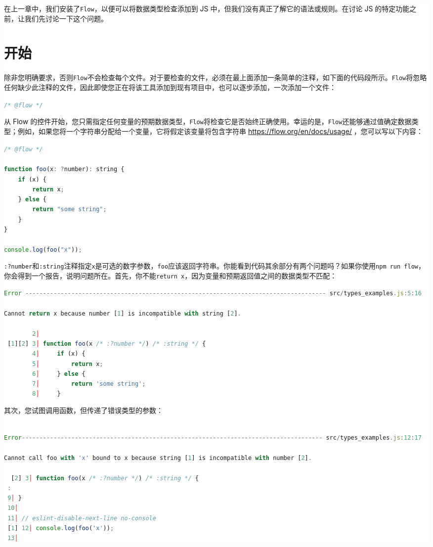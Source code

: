 在上一章中，我们安装了`Flow`，以便可以将数据类型检查添加到 JS 中，但我们没有真正了解它的语法或规则。在讨论 JS 的特定功能之前，让我们先讨论一下这个问题。

# 开始

除非您明确要求，否则`Flow`不会检查每个文件。对于要检查的文件，必须在最上面添加一条简单的注释，如下面的代码段所示。`Flow`将忽略任何缺少此注释的文件，因此即使您正在将该工具添加到现有项目中，也可以逐步添加，一次添加一个文件：

```js
/* @flow */
```

从 Flow 的控件开始，您只需指定任何变量的预期数据类型，`Flow`将检查它是否始终正确使用。幸运的是，`Flow`还能够通过值确定数据类型；例如，如果您将一个字符串分配给一个变量，它将假定该变量将包含字符串 https://flow.org/en/docs/usage/ ，您可以写以下内容：

```js
/* @flow */

function foo(x: ?number): string {
    if (x) {
        return x;
    } else {
        return "some string";
    }
}

console.log(foo("x"));
```

`:?number`和`:string`注释指定`x`是可选的数字参数，`foo`应该返回字符串。你能看到代码其余部分有两个问题吗？如果你使用`npm run flow`，你会得到一个报告，说明问题所在。首先，你不能`return x`，因为变量和预期返回值之间的数据类型不匹配：

```js
Error ------------------------------------------------------------------------------------- src/types_examples.js:5:16

Cannot return x because number [1] is incompatible with string [2].

        2│
 [1][2] 3│ function foo(x /* :?number */) /* :string */ {
        4│     if (x) {
        5│         return x;
        6│     } else {
        7│         return 'some string';
        8│     }
```

其次，您试图调用函数，但传递了错误类型的参数：

```js

Error------------------------------------------------------------------------------------- src/types_examples.js:12:17

Cannot call foo with 'x' bound to x because string [1] is incompatible with number [2].

  [2] 3│ function foo(x /* :?number */) /* :string */ {
 :
 9│ }
 10│
 11│ // eslint-disable-next-line no-console
 [1] 12│ console.log(foo('x'));
 13│
```
